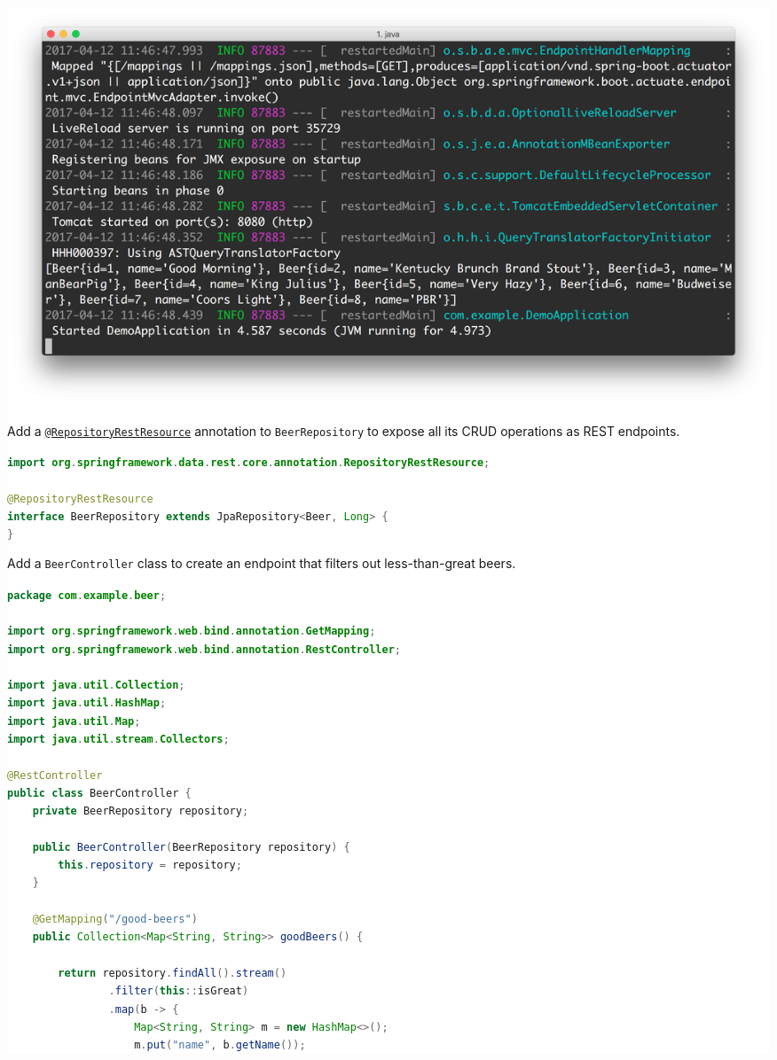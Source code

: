 ![Beers printed in terminal](static/beers-in-terminal.png) 

Add a [`@RepositoryRestResource`](http://docs.spring.io/spring-data/rest/docs/current/api/org/springframework/data/rest/core/annotation/RepositoryRestResource.html) annotation to `BeerRepository` to expose all its CRUD operations as REST endpoints.

```java
import org.springframework.data.rest.core.annotation.RepositoryRestResource;

@RepositoryRestResource
interface BeerRepository extends JpaRepository<Beer, Long> {
}
```

Add a `BeerController` class to create an endpoint that filters out less-than-great beers.

```java
package com.example.beer;

import org.springframework.web.bind.annotation.GetMapping;
import org.springframework.web.bind.annotation.RestController;

import java.util.Collection;
import java.util.HashMap;
import java.util.Map;
import java.util.stream.Collectors;

@RestController
public class BeerController {
    private BeerRepository repository;

    public BeerController(BeerRepository repository) {
        this.repository = repository;
    }

    @GetMapping("/good-beers")
    public Collection<Map<String, String>> goodBeers() {

        return repository.findAll().stream()
                .filter(this::isGreat)
                .map(b -> {
                    Map<String, String> m = new HashMap<>();
                    m.put("name", b.getName());
```